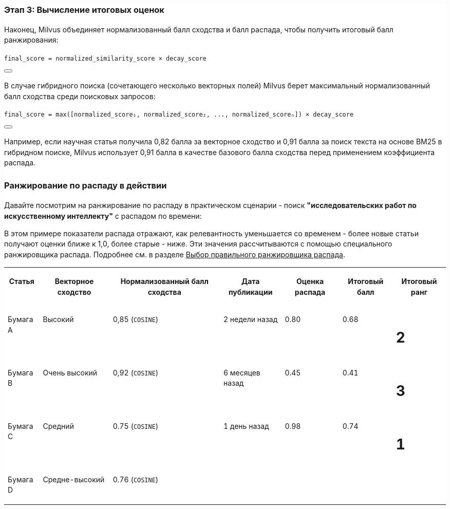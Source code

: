 <h3 id="Stage-3-Compute-final-scores" class="common-anchor-header">Этап 3: Вычисление итоговых оценок</h3><p>Наконец, Milvus объединяет нормализованный балл сходства и балл распада, чтобы получить итоговый балл ранжирования:</p>
<pre><code translate="no" class="language-plaintext">final_score = normalized_similarity_score × decay_score
<button class="copy-code-btn"></button></code></pre>
<p>В случае гибридного поиска (сочетающего несколько векторных полей) Milvus берет максимальный нормализованный балл сходства среди поисковых запросов:</p>
<pre><code translate="no" class="language-plaintext">final_score = max([normalized_score₁, normalized_score₂, ..., normalized_scoreₙ]) × decay_score
<button class="copy-code-btn"></button></code></pre>
<p>Например, если научная статья получила 0,82 балла за векторное сходство и 0,91 балла за поиск текста на основе BM25 в гибридном поиске, Milvus использует 0,91 балла в качестве базового балла сходства перед применением коэффициента распада.</p>
<h3 id="Decay-ranking-in-action" class="common-anchor-header">Ранжирование по распаду в действии</h3><p>Давайте посмотрим на ранжирование по распаду в практическом сценарии - поиск <strong>"исследовательских работ по искусственному интеллекту"</strong> с распадом по времени:</p>
<div class="alert note">
<p>В этом примере показатели распада отражают, как релевантность уменьшается со временем - более новые статьи получают оценки ближе к 1,0, более старые - ниже. Эти значения рассчитываются с помощью специального ранжировщика распада. Подробнее см. в разделе <a href="/docs/ru/decay-ranker-overview.md#Choose-the-right-decay-ranker">Выбор правильного ранжировщика распада</a>.</p>
</div>
<table>
   <tr>
     <th><p>Статья</p></th>
     <th><p>Векторное сходство</p></th>
     <th><p>Нормализованный балл сходства</p></th>
     <th><p>Дата публикации</p></th>
     <th><p>Оценка распада</p></th>
     <th><p>Итоговый балл</p></th>
     <th><p>Итоговый ранг</p></th>
   </tr>
   <tr>
     <td><p>Бумага A</p></td>
     <td><p>Высокий</p></td>
     <td><p>0,85 (<code translate="no">COSINE</code>)</p></td>
     <td><p>2 недели назад</p></td>
     <td><p>0.80</p></td>
     <td><p>0.68</p></td>
     <td><h1 id="2">2</h1></td>
   </tr>
   <tr>
     <td><p>Бумага B</p></td>
     <td><p>Очень высокий</p></td>
     <td><p>0,92 (<code translate="no">COSINE</code>)</p></td>
     <td><p>6 месяцев назад</p></td>
     <td><p>0.45</p></td>
     <td><p>0.41</p></td>
     <td><h1 id="3">3</h1></td>
   </tr>
   <tr>
     <td><p>Бумага C</p></td>
     <td><p>Средний</p></td>
     <td><p>0.75 (<code translate="no">COSINE</code>)</p></td>
     <td><p>1 день назад</p></td>
     <td><p>0.98</p></td>
     <td><p>0.74</p></td>
     <td><h1 id="1">1</h1></td>
   </tr>
   <tr>
     <td><p>Бумага D</p></td>
     <td><p>Средне-высокий</p></td>
     <td><p>0.76 (<code translate="no">COSINE</code>)</p></td>